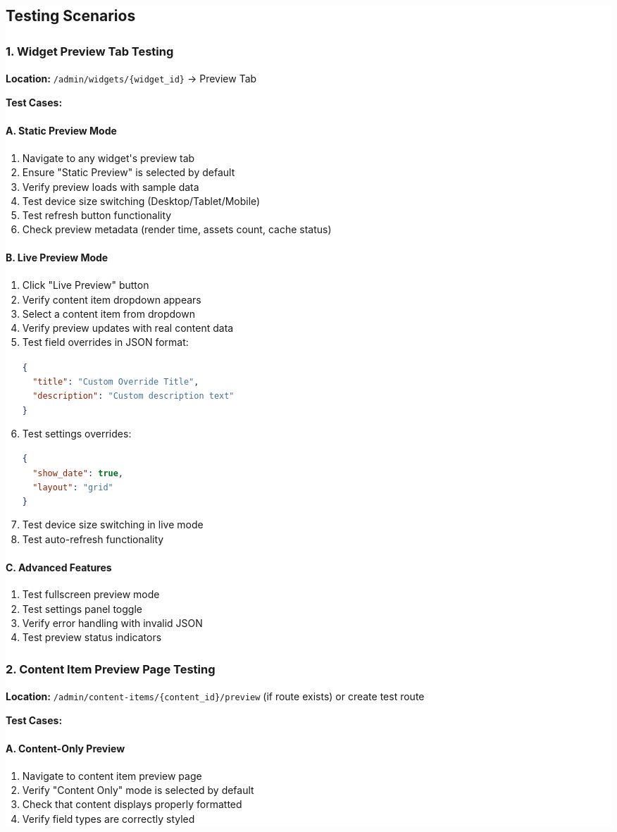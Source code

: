 ## Testing Scenarios

### 1. Widget Preview Tab Testing

**Location:** `/admin/widgets/{widget_id}` → Preview Tab

**Test Cases:**

#### A. Static Preview Mode
1. Navigate to any widget's preview tab
2. Ensure "Static Preview" is selected by default
3. Verify preview loads with sample data
4. Test device size switching (Desktop/Tablet/Mobile)
5. Test refresh button functionality
6. Check preview metadata (render time, assets count, cache status)

#### B. Live Preview Mode
1. Click "Live Preview" button
2. Verify content item dropdown appears
3. Select a content item from dropdown
4. Verify preview updates with real content data
5. Test field overrides in JSON format:
   ```json
   {
     "title": "Custom Override Title",
     "description": "Custom description text"
   }
   ```
6. Test settings overrides:
   ```json
   {
     "show_date": true,
     "layout": "grid"
   }
   ```
7. Test device size switching in live mode
8. Test auto-refresh functionality

#### C. Advanced Features
1. Test fullscreen preview mode
2. Test settings panel toggle
3. Verify error handling with invalid JSON
4. Test preview status indicators

### 2. Content Item Preview Page Testing

**Location:** `/admin/content-items/{content_id}/preview` (if route exists) or create test route

**Test Cases:**

#### A. Content-Only Preview
1. Navigate to content item preview page
2. Verify "Content Only" mode is selected by default
3. Check that content displays properly formatted
4. Verify field types are correctly styled
